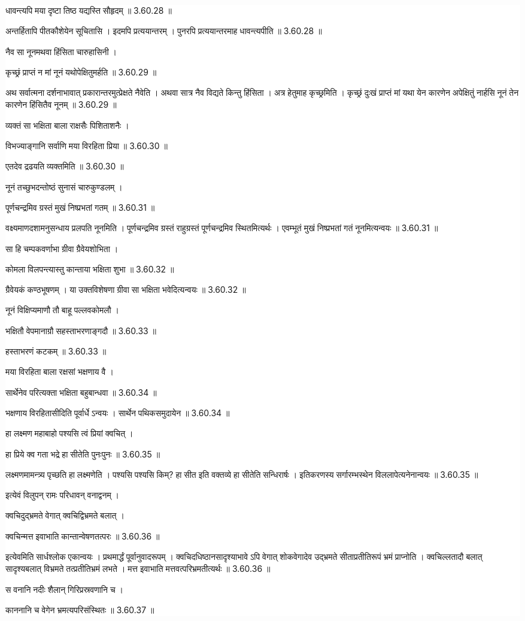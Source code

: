 धावन्त्यपि मया दृष्टा तिष्ठ यद्यस्ति सौहृदम् ॥ 3.60.28 ॥

अन्तर्हितापि पीतकौशेयेन सूचितासि । इदमपि प्रत्ययान्तरम् । पुनरपि प्रत्ययान्तरमाह धावन्त्यपीति ॥ 3.60.28 ॥

नैव सा नूनमथवा हिंसिता चारुहासिनी ।

कृच्छ्रं प्राप्तं न मां नूनं यथोपेक्षितुमर्हति ॥ 3.60.29 ॥

अथ सर्वात्मना दर्शनाभावात् प्रकारान्तरमुत्प्रेक्षते नैवेति । अथवा सात्र नैव विद्यते किन्तु हिंसिता । अत्र हेतुमाह कृच्छ्रमिति । कृच्छ्रं दुःखं प्राप्तं मां यथा येन कारणेन अपेक्षितुं नार्हसि नूनं तेन कारणेन हिंसितैव नूनम् ॥ 3.60.29 ॥

व्यक्तं सा भक्षिता बाला राक्षसैः पिशिताशनैः ।

विभज्याङ्गानि सर्वाणि मया विरहिता प्रिया ॥ 3.60.30 ॥

एतदेव द्रढयति व्यक्तमिति ॥ 3.60.30 ॥

नूनं तच्छुभदन्तोष्ठं सुनासं चारुकुण्डलम् ।

पूर्णचन्द्रमिव ग्रस्तं मुखं निष्प्रभतां गतम् ॥ 3.60.31 ॥

वक्ष्यमाणदशामनुसन्धाय प्रलपति नूनमिति । पूर्णचन्द्रमिव ग्रस्तं राहुग्रस्तं पूर्णचन्द्रमिव स्थितमित्यर्थः । एवम्भूतं मुखं निष्प्रभतां गतं नूनमित्यन्वयः ॥ 3.60.31 ॥

सा हि चम्पकवर्णाभा ग्रीवा ग्रैवेयशोभिता ।

कोमला विलपन्त्यास्तु कान्ताया भक्षिता शुभा ॥ 3.60.32 ॥

ग्रैवेयकं कण्ठभूषणम् । या उक्तविशेषणा ग्रीवा सा भक्षिता भवेदित्यन्वयः ॥ 3.60.32 ॥

नूनं विक्षिप्यमाणौ तौ बाहू पल्लवकोमलौ ।

भक्षितौ वेपमानाग्रौ सहस्ताभरणाङ्गदौ ॥ 3.60.33 ॥

हस्ताभरणं कटकम् ॥ 3.60.33 ॥

मया विरहिता बाला रक्षसां भक्षणाय वै ।

सार्थेनेव परित्यक्ता भक्षिता बहुबान्धवा ॥ 3.60.34 ॥

भक्षणाय विरहितासीदिति पूर्वार्धे ऽन्वयः । सार्थेन पथिकसमुदायेन ॥ 3.60.34 ॥

हा लक्ष्मण महाबाहो पश्यसि त्वं प्रियां क्वचित् ।

हा प्रिये क्व गता भद्रे हा सीतेति पुनःपुनः ॥ 3.60.35 ॥

लक्ष्मणमामन्त्र्य पृच्छति हा लक्ष्मणेति । पश्यसि पश्यसि किम्? हा सीत इति वक्तव्ये हा सीतेति सन्धिरार्षः । इतिकरणस्य सर्गारम्भस्थेन विललापेत्यनेनान्वयः ॥ 3.60.35 ॥

इत्येवं विलुपन् रामः परिधावन् वनाद्वनम् ।

क्वचिदुद्भ्रमते वेगात् क्वचिद्विभ्रमते बलात् ।

क्वचिन्मत्त इवाभाति कान्तान्वेषणतत्परः ॥ 3.60.36 ॥

इत्येवमिति सार्धश्लोक एकान्वयः । प्रथमार्द्धं पूर्वानुवादरूपम् । क्वचिदधिष्ठानसादृश्याभावे ऽपि वेगात् शोकवेगादेव उद्भ्रमते सीताप्रतीतिरूपं भ्रमं प्राप्नोति । क्वचिल्लतादौ बलात् सादृश्यबलात् विभ्रमते तत्प्रतीतिभ्रमं लभते । मत्त इवाभाति मत्तवत्परिभ्रमतीत्यर्थः ॥ 3.60.36 ॥

स वनानि नदीः शैलान् गिरिप्रस्रवणानि च ।

काननानि च वेगेन भ्रमत्यपरिसंस्थितः ॥ 3.60.37 ॥
